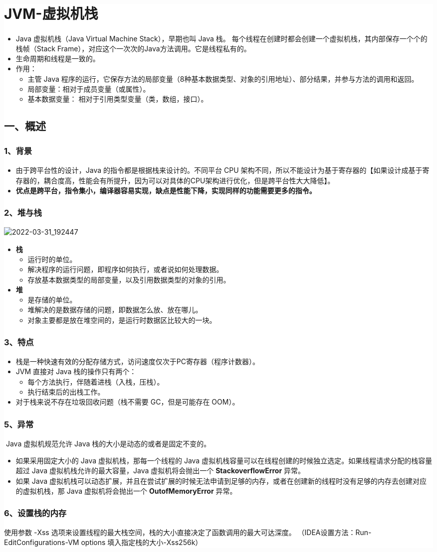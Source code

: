 # JVM-虚拟机栈

- Java 虚拟机栈（Java Virtual Machine Stack），早期也叫 Java 栈。 每个线程在创建时都会创建一个虚拟机栈，其内部保存一个个的栈帧（Stack Frame），对应这个一次次的Java方法调用。它是线程私有的。
- 生命周期和线程是一致的。
- 作用：
  - 主管 Java 程序的运行，它保存方法的局部变量（8种基本数据类型、对象的引用地址）、部分结果，并参与方法的调用和返回。
  - 局部变量：相对于成员变量（或属性）。
  - 基本数据变量： 相对于引用类型变量（类，数组，接口）。

## 一、概述

### 1、背景

- 由于跨平台性的设计，Java 的指令都是根据栈来设计的。不同平台 CPU 架构不同，所以不能设计为基于寄存器的【如果设计成基于寄存器的，耦合度高，性能会有所提升，因为可以对具体的CPU架构进行优化，但是跨平台性大大降低】。
- **优点是跨平台，指令集小，编译器容易实现，缺点是性能下降，实现同样的功能需要更多的指令。**

### 2、堆与栈

![2022-03-31_192447](https://img.qinweizhao.com/2022/03/2022-03-31_192447.png)

- **栈**
  - 运行时的单位。
  - 解决程序的运行问题，即程序如何执行，或者说如何处理数据。
  - 存放基本数据类型的局部变量，以及引用数据类型的对象的引用。
- **堆**
  - 是存储的单位。
  - 堆解决的是数据存储的问题，即数据怎么放、放在哪儿。
  - 对象主要都是放在堆空间的，是运行时数据区比较大的一块。

### 3、特点

- 栈是一种快速有效的分配存储方式，访问速度仅次于PC寄存器（程序计数器）。
- JVM 直接对 Java 栈的操作只有两个：
  - 每个方法执行，伴随着进栈（入栈，压栈）。
  - 执行结束后的出栈工作。
- 对于栈来说不存在垃圾回收问题（栈不需要 GC，但是可能存在 OOM）。

### 5、异常

​	Java 虚拟机规范允许 Java 栈的大小是动态的或者是固定不变的。

- 如果采用固定大小的 Java 虚拟机栈，那每一个线程的 Java 虚拟机栈容量可以在线程创建的时候独立选定。如果线程请求分配的栈容量超过 Java 虚拟机栈允许的最大容量，Java 虚拟机将会抛出一个 **StackoverflowError** 异常。
- 如果 Java 虚拟机栈可以动态扩展，并且在尝试扩展的时候无法申请到足够的内存，或者在创建新的线程时没有足够的内存去创建对应的虚拟机栈，那 Java 虚拟机将会抛出一个  **OutofMemoryError** 异常。

### 6、设置栈的内存

使用参数 -Xss 选项来设置线程的最大栈空间，栈的大小直接决定了函数调用的最大可达深度。 （IDEA设置方法：Run-EditConfigurations-VM options 填入指定栈的大小-Xss256k）

